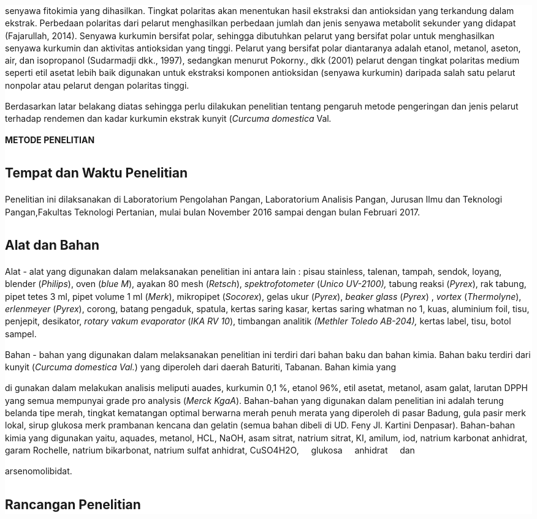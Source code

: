 <p><span class="font5">senyawa fitokimia yang dihasilkan. Tingkat polaritas akan menentukan hasil ekstraksi dan antioksidan yang terkandung dalam ekstrak. Perbedaan polaritas dari pelarut menghasilkan perbedaan jumlah dan jenis senyawa metabolit sekunder yang didapat (Fajarullah, 2014). Senyawa kurkumin bersifat polar, sehingga dibutuhkan pelarut yang bersifat polar untuk menghasilkan senyawa kurkumin dan aktivitas antioksidan yang tinggi. Pelarut yang bersifat polar diantaranya adalah etanol, metanol, aseton, air, dan isopropanol (Sudarmadji dkk., 1997), sedangkan menurut Pokorny., dkk (2001) pelarut dengan tingkat polaritas medium seperti etil asetat lebih baik digunakan untuk ekstraksi komponen antioksidan (senyawa kurkumin) daripada salah satu pelarut nonpolar atau pelarut dengan polaritas tinggi.</span></p>
<p><span class="font5">Berdasarkan latar belakang diatas sehingga perlu dilakukan penelitian tentang pengaruh metode pengeringan dan jenis pelarut terhadap rendemen dan kadar kurkumin ekstrak kunyit (</span><span class="font5" style="font-style:italic;">Curcuma domestica</span><span class="font5"> Val</span><span class="font5" style="font-style:italic;">.</span></p>
<p><span class="font6" style="font-weight:bold;">METODE PENELITIAN</span></p>
<h2><a name="bookmark2"></a><span class="font5" style="font-weight:bold;"><a name="bookmark3"></a>Tempat dan Waktu Penelitian</span></h2>
<p><span class="font5">Penelitian ini dilaksanakan di Laboratorium Pengolahan Pangan, Laboratorium Analisis Pangan, Jurusan Ilmu dan Teknologi </span><span class="font6">Pangan</span><span class="font5">,Fakultas Teknologi Pertanian, mulai bulan November 2016 sampai dengan bulan Februari 2017.</span></p>
<h2><a name="bookmark4"></a><span class="font5" style="font-weight:bold;"><a name="bookmark5"></a>Alat dan Bahan</span></h2>
<p><span class="font5">Alat - alat yang digunakan dalam melaksanakan penelitian ini antara lain : pisau stainless, talenan, tampah, sendok, loyang, blender (</span><span class="font5" style="font-style:italic;">Philips</span><span class="font5">), oven (</span><span class="font5" style="font-style:italic;">blue M</span><span class="font5">), ayakan 80 mesh (</span><span class="font5" style="font-style:italic;">Retsch</span><span class="font5">), </span><span class="font5" style="font-style:italic;">spektrofotometer</span><span class="font5"> (</span><span class="font5" style="font-style:italic;">Unico UV-2100),</span><span class="font5"> tabung reaksi (</span><span class="font5" style="font-style:italic;">Pyrex</span><span class="font5">), rak tabung, pipet tetes 3 ml, pipet volume 1 ml (</span><span class="font5" style="font-style:italic;">Merk</span><span class="font5">), mikropipet (</span><span class="font5" style="font-style:italic;">Socorex</span><span class="font5">), gelas ukur (</span><span class="font5" style="font-style:italic;">Pyrex</span><span class="font5">), </span><span class="font5" style="font-style:italic;">beaker glass</span><span class="font5"> (</span><span class="font5" style="font-style:italic;">Pyrex</span><span class="font5">) , </span><span class="font5" style="font-style:italic;">vortex </span><span class="font5">(</span><span class="font5" style="font-style:italic;">Thermolyne</span><span class="font5">), </span><span class="font5" style="font-style:italic;">erlenmeyer</span><span class="font5"> (</span><span class="font5" style="font-style:italic;">Pyrex</span><span class="font5">), corong, batang pengaduk, spatula, kertas saring kasar, kertas saring whatman no 1, kuas, aluminium foil, tisu, penjepit, desikator, </span><span class="font5" style="font-style:italic;">rotary vakum evaporator </span><span class="font5">(</span><span class="font5" style="font-style:italic;">IKA RV 10</span><span class="font5">), timbangan analitik </span><span class="font5" style="font-style:italic;">(Methler Toledo AB-204),</span><span class="font5"> kertas label, tisu, botol sampel.</span></p>
<p><span class="font5">Bahan - bahan yang digunakan dalam melaksanakan penelitian ini terdiri dari bahan baku dan bahan kimia. Bahan baku terdiri dari kunyit (</span><span class="font5" style="font-style:italic;">Curcuma domestica Val.</span><span class="font5">) yang diperoleh dari daerah Baturiti, Tabanan. Bahan kimia yang</span></p>
<p><span class="font5">di gunakan dalam melakukan analisis meliputi auades, kurkumin 0,1 %, etanol 96%, etil asetat, metanol, asam galat, larutan DPPH yang semua mempunyai grade pro analysis (</span><span class="font5" style="font-style:italic;">Merck KgaA</span><span class="font5">). Bahan-bahan yang digunakan dalam penelitian ini adalah terung belanda tipe merah, tingkat kematangan optimal berwarna merah penuh merata yang diperoleh di pasar Badung, gula pasir merk lokal, sirup glukosa merk prambanan kencana dan gelatin (semua bahan dibeli di UD. Feny Jl. Kartini Denpasar). Bahan-bahan kimia yang digunakan yaitu, aquades, metanol, HCL, NaOH, asam sitrat, natrium sitrat, KI, amilum, iod, natrium karbonat anhidrat, garam Rochelle, natrium bikarbonat, natrium sulfat anhidrat, CuSO</span><span class="font2">4</span><span class="font5">H</span><span class="font2">2</span><span class="font5">O, &nbsp;&nbsp;&nbsp;&nbsp;glukosa &nbsp;&nbsp;&nbsp;&nbsp;anhidrat &nbsp;&nbsp;&nbsp;&nbsp;dan</span></p>
<p><span class="font5">arsenomolibidat.</span></p>
<h2><a name="bookmark6"></a><span class="font5" style="font-weight:bold;"><a name="bookmark7"></a>Rancangan Penelitian</span></h2>